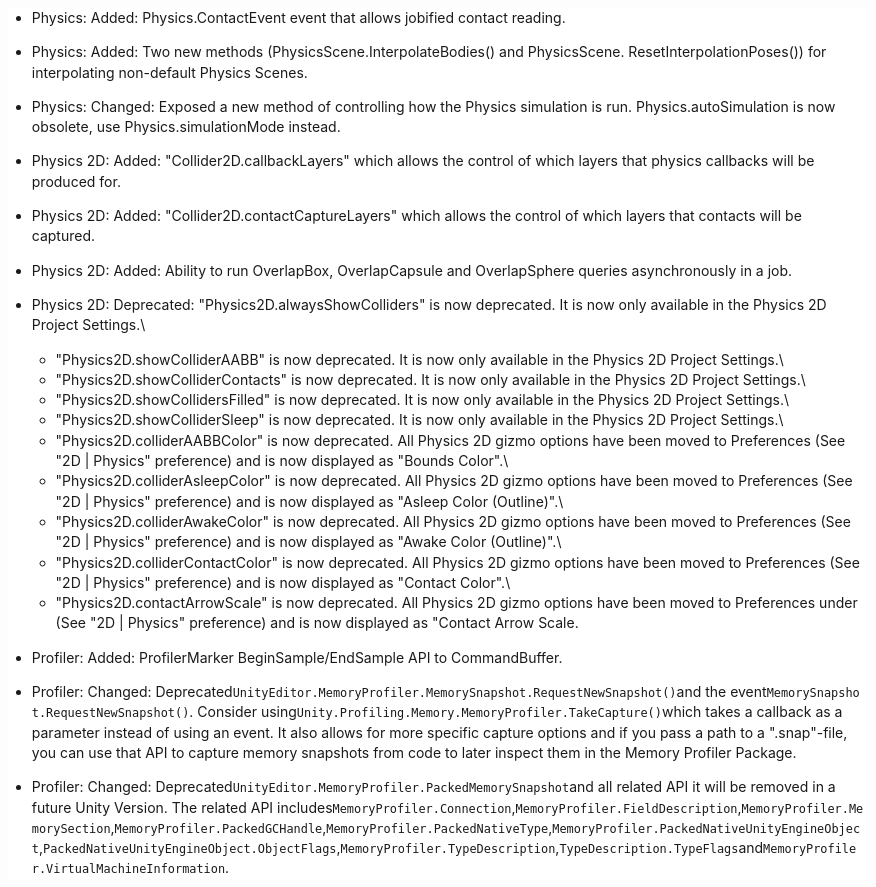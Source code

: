 -   Physics: Added: Physics.ContactEvent event that allows jobified contact reading.

-   Physics: Added: Two new methods (PhysicsScene.InterpolateBodies() and PhysicsScene. ResetInterpolationPoses()) for interpolating non-default Physics Scenes.

-   Physics: Changed: Exposed a new method of controlling how the Physics simulation is run. Physics.autoSimulation is now obsolete, use Physics.simulationMode instead.

-   Physics 2D: Added: \"Collider2D.callbackLayers\" which allows the control of which layers that physics callbacks will be produced for.

-   Physics 2D: Added: \"Collider2D.contactCaptureLayers\" which allows the control of which layers that contacts will be captured.

-   Physics 2D: Added: Ability to run OverlapBox, OverlapCapsule and OverlapSphere queries asynchronously in a job.

-   Physics 2D: Deprecated: \"Physics2D.alwaysShowColliders\" is now deprecated. It is now only available in the Physics 2D Project Settings.\

    -   \"Physics2D.showColliderAABB\" is now deprecated. It is now only available in the Physics 2D Project Settings.\
    -   \"Physics2D.showColliderContacts\" is now deprecated. It is now only available in the Physics 2D Project Settings.\
    -   \"Physics2D.showCollidersFilled\" is now deprecated. It is now only available in the Physics 2D Project Settings.\
    -   \"Physics2D.showColliderSleep\" is now deprecated. It is now only available in the Physics 2D Project Settings.\
    -   \"Physics2D.colliderAABBColor\" is now deprecated. All Physics 2D gizmo options have been moved to Preferences (See \"2D \| Physics\" preference) and is now displayed as \"Bounds Color\".\
    -   \"Physics2D.colliderAsleepColor\" is now deprecated. All Physics 2D gizmo options have been moved to Preferences (See \"2D \| Physics\" preference) and is now displayed as \"Asleep Color (Outline)\".\
    -   \"Physics2D.colliderAwakeColor\" is now deprecated. All Physics 2D gizmo options have been moved to Preferences (See \"2D \| Physics\" preference) and is now displayed as \"Awake Color (Outline)\".\
    -   \"Physics2D.colliderContactColor\" is now deprecated. All Physics 2D gizmo options have been moved to Preferences (See \"2D \| Physics\" preference) and is now displayed as \"Contact Color\".\
    -   \"Physics2D.contactArrowScale\" is now deprecated. All Physics 2D gizmo options have been moved to Preferences under (See \"2D \| Physics\" preference) and is now displayed as \"Contact Arrow Scale.

-   Profiler: Added: ProfilerMarker BeginSample/EndSample API to CommandBuffer.

-   Profiler: Changed: Deprecated` UnityEditor.MemoryProfiler.MemorySnapshot.RequestNewSnapshot() `and the event` MemorySnapshot.RequestNewSnapshot() `. Consider using` Unity.Profiling.Memory.MemoryProfiler.TakeCapture() `which takes a callback as a parameter instead of using an event. It also allows for more specific capture options and if you pass a path to a \".snap\"-file, you can use that API to capture memory snapshots from code to later inspect them in the Memory Profiler Package.

-   Profiler: Changed: Deprecated` UnityEditor.MemoryProfiler.PackedMemorySnapshot `and all related API it will be removed in a future Unity Version. The related API includes` MemoryProfiler.Connection `,` MemoryProfiler.FieldDescription `,` MemoryProfiler.MemorySection `,` MemoryProfiler.PackedGCHandle `,` MemoryProfiler.PackedNativeType `,` MemoryProfiler.PackedNativeUnityEngineObject `,` PackedNativeUnityEngineObject.ObjectFlags `,` MemoryProfiler.TypeDescription `,` TypeDescription.TypeFlags `and` MemoryProfiler.VirtualMachineInformation `.

